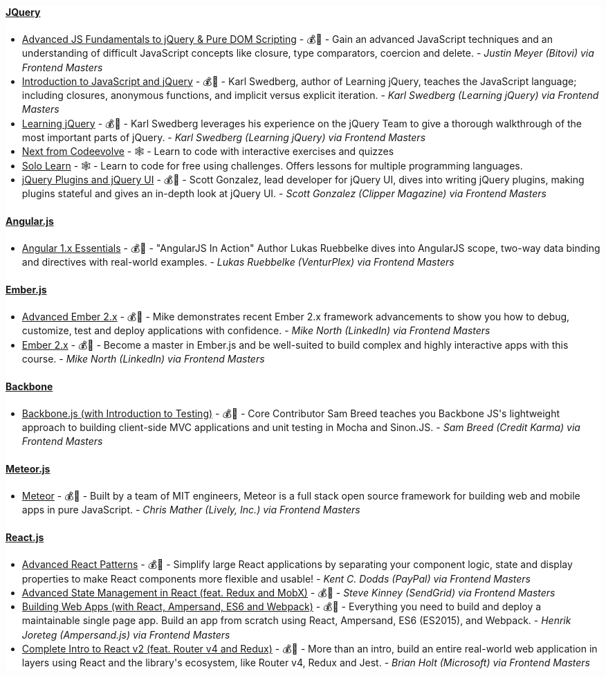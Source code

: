 #### [JQuery](https://jquery.com/)

* [Advanced JS Fundamentals to jQuery & Pure DOM Scripting](https://frontendmasters.com/courses/javascript-jquery-dom/) - 💰📼 - Gain an advanced JavaScript techniques and an understanding of difficult JavaScript concepts like closure, type comparators, coercion and delete. - *Justin Meyer (Bitovi) via Frontend Masters*
* [Introduction to JavaScript and jQuery](https://frontendmasters.com/courses/introduction-to-javascript-jquery/) - 💰📼 - Karl Swedberg, author of Learning jQuery, teaches the JavaScript language; including closures, anonymous functions, and implicit versus explicit iteration. - *Karl Swedberg (Learning jQuery) via Frontend Masters*
* [Learning jQuery](https://frontendmasters.com/courses/jquery-in-depth/) - 💰📼 - Karl Swedberg leverages his experience on the jQuery Team to give a thorough walkthrough of the most important parts of jQuery. - *Karl Swedberg (Learning jQuery) via Frontend Masters*
* [Next from Codeevolve](https://next.xyz/) - 🕸 - Learn to code with interactive exercises and quizzes
* [Solo Learn](https://www.sololearn.com/) - 🕸 - Learn to code for free using challenges. Offers lessons for multiple programming languages.
* [jQuery Plugins and jQuery UI](https://frontendmasters.com/courses/jquery-plugins-jquery-ui/) - 💰📼 - Scott Gonzalez, lead developer for jQuery UI, dives into writing jQuery plugins, making plugins stateful and gives an in-depth look at jQuery UI. - *Scott Gonzalez (Clipper Magazine) via Frontend Masters*

#### [Angular.js](https://angularjs.org/)

* [Angular 1.x Essentials](https://frontendmasters.com/courses/angularjs-in-depth/) - 💰📼 - "AngularJS In Action" Author Lukas Ruebbelke dives into AngularJS scope, two-way data binding and directives with real-world examples. - *Lukas Ruebbelke (VenturPlex) via Frontend Masters*

#### [Ember.js](https://emberjs.com)

* [Advanced Ember 2.x](https://frontendmasters.com/courses/advanced-ember-2/) - 💰📼 - Mike demonstrates recent Ember 2.x framework advancements to show you how to debug, customize, test and deploy applications with confidence. - *Mike North (LinkedIn) via Frontend Masters*
* [Ember 2.x](https://frontendmasters.com/courses/ember-2/) - 💰📼 - Become a master in Ember.js and be well-suited to build complex and highly interactive apps with this course. - *Mike North (LinkedIn) via Frontend Masters*

#### [Backbone](http://backbonejs.org/)

* [Backbone.js (with Introduction to Testing)](https://frontendmasters.com/courses/backbone-js-in-depth-testing-mocha-sinon/) - 💰📼 - Core Contributor Sam Breed teaches you Backbone JS's lightweight approach to building client-side MVC applications and unit testing in Mocha and Sinon.JS. - *Sam Breed (Credit Karma) via Frontend Masters*

#### [Meteor.js](https://meteor.com)

* [Meteor](https://frontendmasters.com/courses/meteor/) - 💰📼 - Built by a team of MIT engineers, Meteor is a full stack open source framework for building web and mobile apps in pure JavaScript. - *Chris Mather (Lively, Inc.) via Frontend Masters*

#### [React.js](https://reactjs.org/)

* [Advanced React Patterns](https://frontendmasters.com/courses/advanced-react-patterns/) - 💰📼 - Simplify large React applications by separating your component logic, state and display properties to make React components more flexible and usable! - *Kent C. Dodds (PayPal) via Frontend Masters*
* [Advanced State Management in React (feat. Redux and MobX)](https://frontendmasters.com/courses/react-state/) - 💰📼 - *Steve Kinney (SendGrid) via Frontend Masters*
* [Building Web Apps (with React, Ampersand, ES6 and Webpack)](https://frontendmasters.com/courses/modern-web-apps/) - 💰📼 - Everything you need to build and deploy a maintainable single page app. Build an app from scratch using React, Ampersand, ES6 (ES2015), and Webpack. - *Henrik Joreteg (Ampersand.js) via Frontend Masters*
* [Complete Intro to React v2 (feat. Router v4 and Redux)](https://frontendmasters.com/courses/complete-intro-react/) - 💰📼 - More than an intro, build an entire real-world web application in layers using React and the library's ecosystem, like Router v4, Redux and Jest. - *Brian Holt (Microsoft) via Frontend Masters*